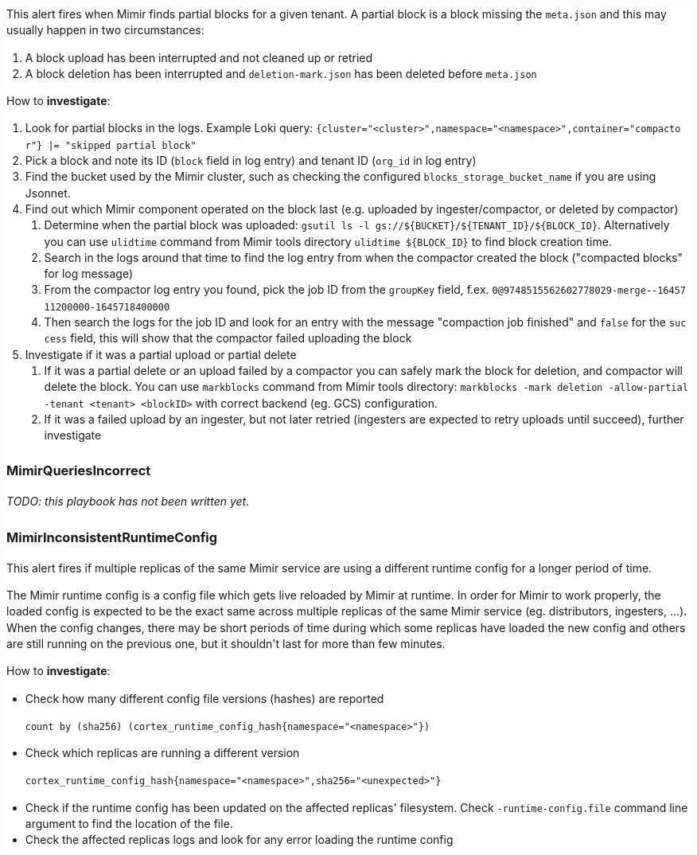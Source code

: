 This alert fires when Mimir finds partial blocks for a given tenant. A partial block is a block missing the `meta.json` and this may usually happen in two circumstances:

1. A block upload has been interrupted and not cleaned up or retried
2. A block deletion has been interrupted and `deletion-mark.json` has been deleted before `meta.json`

How to **investigate**:

1. Look for partial blocks in the logs. Example Loki query: `{cluster="<cluster>",namespace="<namespace>",container="compactor"} |= "skipped partial block"`
1. Pick a block and note its ID (`block` field in log entry) and tenant ID (`org_id` in log entry)
1. Find the bucket used by the Mimir cluster, such as checking the configured `blocks_storage_bucket_name` if you are using Jsonnet.
1. Find out which Mimir component operated on the block last (e.g. uploaded by ingester/compactor, or deleted by compactor)
   1. Determine when the partial block was uploaded: `gsutil ls -l gs://${BUCKET}/${TENANT_ID}/${BLOCK_ID}`. Alternatively you can use `ulidtime` command from Mimir tools directory `ulidtime ${BLOCK_ID}` to find block creation time.
   1. Search in the logs around that time to find the log entry from when the compactor created the block ("compacted blocks" for log message)
   1. From the compactor log entry you found, pick the job ID from the `groupKey` field, f.ex. `0@9748515562602778029-merge--1645711200000-1645718400000`
   1. Then search the logs for the job ID and look for an entry with the message "compaction job finished" and `false` for the `success` field, this will show that the compactor failed uploading the block
1. Investigate if it was a partial upload or partial delete
   1. If it was a partial delete or an upload failed by a compactor you can safely mark the block for deletion, and compactor will delete the block. You can use `markblocks` command from Mimir tools directory: `markblocks -mark deletion -allow-partial -tenant <tenant> <blockID>` with correct backend (eg. GCS) configuration.
   1. If it was a failed upload by an ingester, but not later retried (ingesters are expected to retry uploads until succeed), further investigate

### MimirQueriesIncorrect

_TODO: this playbook has not been written yet._

### MimirInconsistentRuntimeConfig

This alert fires if multiple replicas of the same Mimir service are using a different runtime config for a longer period of time.

The Mimir runtime config is a config file which gets live reloaded by Mimir at runtime. In order for Mimir to work properly, the loaded config is expected to be the exact same across multiple replicas of the same Mimir service (eg. distributors, ingesters, ...). When the config changes, there may be short periods of time during which some replicas have loaded the new config and others are still running on the previous one, but it shouldn't last for more than few minutes.

How to **investigate**:

- Check how many different config file versions (hashes) are reported
  ```
  count by (sha256) (cortex_runtime_config_hash{namespace="<namespace>"})
  ```
- Check which replicas are running a different version
  ```
  cortex_runtime_config_hash{namespace="<namespace>",sha256="<unexpected>"}
  ```
- Check if the runtime config has been updated on the affected replicas' filesystem. Check `-runtime-config.file` command line argument to find the location of the file.
- Check the affected replicas logs and look for any error loading the runtime config

